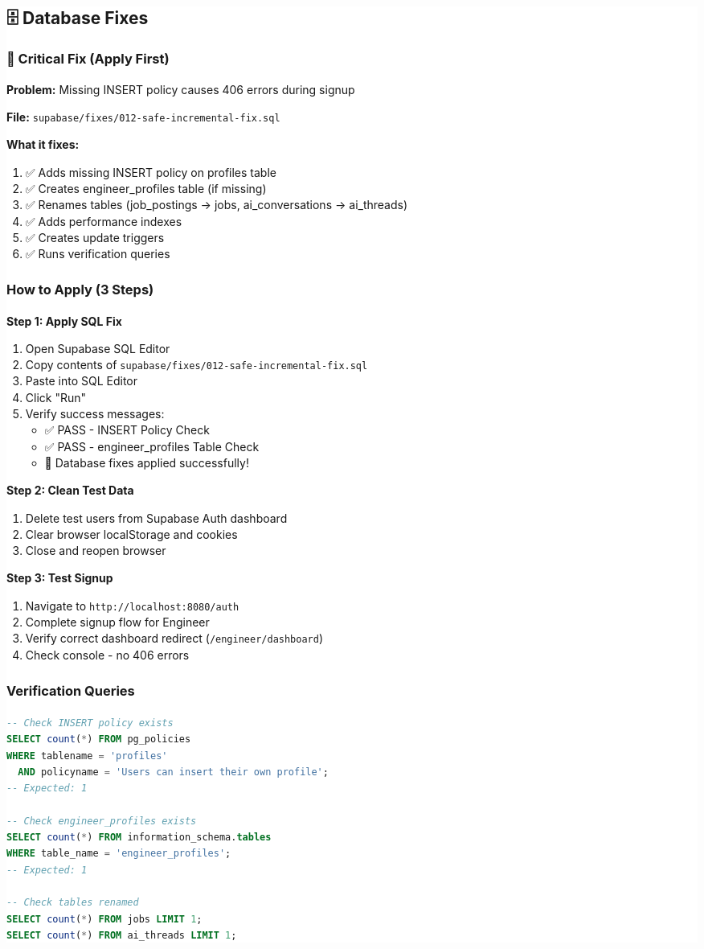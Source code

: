 
## 🗄️ Database Fixes

### 🔴 Critical Fix (Apply First)

**Problem:** Missing INSERT policy causes 406 errors during signup

**File:** `supabase/fixes/012-safe-incremental-fix.sql`

**What it fixes:**
1. ✅ Adds missing INSERT policy on profiles table
2. ✅ Creates engineer_profiles table (if missing)
3. ✅ Renames tables (job_postings → jobs, ai_conversations → ai_threads)
4. ✅ Adds performance indexes
5. ✅ Creates update triggers
6. ✅ Runs verification queries

### How to Apply (3 Steps)

**Step 1: Apply SQL Fix**
1. Open Supabase SQL Editor
2. Copy contents of `supabase/fixes/012-safe-incremental-fix.sql`
3. Paste into SQL Editor
4. Click "Run"
5. Verify success messages:
   - ✅ PASS - INSERT Policy Check
   - ✅ PASS - engineer_profiles Table Check
   - 🎉 Database fixes applied successfully!

**Step 2: Clean Test Data**
1. Delete test users from Supabase Auth dashboard
2. Clear browser localStorage and cookies
3. Close and reopen browser

**Step 3: Test Signup**
1. Navigate to `http://localhost:8080/auth`
2. Complete signup flow for Engineer
3. Verify correct dashboard redirect (`/engineer/dashboard`)
4. Check console - no 406 errors

### Verification Queries

```sql
-- Check INSERT policy exists
SELECT count(*) FROM pg_policies 
WHERE tablename = 'profiles' 
  AND policyname = 'Users can insert their own profile';
-- Expected: 1

-- Check engineer_profiles exists
SELECT count(*) FROM information_schema.tables 
WHERE table_name = 'engineer_profiles';
-- Expected: 1

-- Check tables renamed
SELECT count(*) FROM jobs LIMIT 1;
SELECT count(*) FROM ai_threads LIMIT 1;
```
